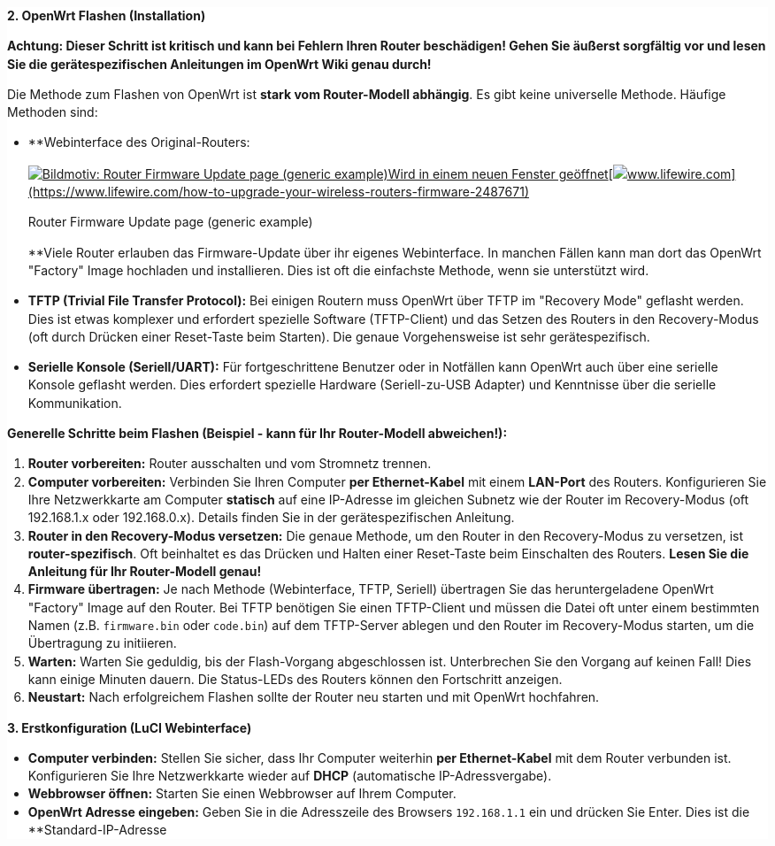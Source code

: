 **2. OpenWrt Flashen (Installation)**

**Achtung: Dieser Schritt ist kritisch und kann bei Fehlern Ihren Router beschädigen! Gehen Sie äußerst sorgfältig vor und lesen Sie die gerätespezifischen Anleitungen im OpenWrt Wiki genau durch!**

Die Methode zum Flashen von OpenWrt ist **stark vom Router-Modell abhängig**. Es gibt keine universelle Methode. Häufige Methoden sind:

- **Webinterface des Original-Routers:
    
    [![Bildmotiv: Router Firmware Update page (generic example)](https://encrypted-tbn1.gstatic.com/images?q=tbn:ANd9GcQ1HWYhoQcmtmFOAjTE_etzCQ_YzWr2R1BcKpqptd05qVR_q_QZHKWZGTO9-Pyw)Wird in einem neuen Fenster geöffnet](https://www.lifewire.com/how-to-upgrade-your-wireless-routers-firmware-2487671)[![](https://encrypted-tbn2.gstatic.com/favicon-tbn?q=tbn:ANd9GcTbBzL2aA3P5GYeW_YdjJLb1tjZAHdtHt_r_TYBKL0zyJ48YzHRi_psLGw14rhgvIGL40Qq3z4M4jUgrZ6Ix8MQBlwiYLf2D65m2A)www.lifewire.com](https://www.lifewire.com/how-to-upgrade-your-wireless-routers-firmware-2487671)
    
    Router Firmware Update page (generic example)
    
    
    
    
    
    **Viele Router erlauben das Firmware-Update über ihr eigenes Webinterface. In manchen Fällen kann man dort das OpenWrt "Factory" Image hochladen und installieren. Dies ist oft die einfachste Methode, wenn sie unterstützt wird.
- **TFTP (Trivial File Transfer Protocol):** Bei einigen Routern muss OpenWrt über TFTP im "Recovery Mode" geflasht werden. Dies ist etwas komplexer und erfordert spezielle Software (TFTP-Client) und das Setzen des Routers in den Recovery-Modus (oft durch Drücken einer Reset-Taste beim Starten). Die genaue Vorgehensweise ist sehr gerätespezifisch.
- **Serielle Konsole (Seriell/UART):** Für fortgeschrittene Benutzer oder in Notfällen kann OpenWrt auch über eine serielle Konsole geflasht werden. Dies erfordert spezielle Hardware (Seriell-zu-USB Adapter) und Kenntnisse über die serielle Kommunikation.

**Generelle Schritte beim Flashen (Beispiel - kann für Ihr Router-Modell abweichen!):**

1. **Router vorbereiten:** Router ausschalten und vom Stromnetz trennen.
2. **Computer vorbereiten:** Verbinden Sie Ihren Computer **per Ethernet-Kabel** mit einem **LAN-Port** des Routers. Konfigurieren Sie Ihre Netzwerkkarte am Computer **statisch** auf eine IP-Adresse im gleichen Subnetz wie der Router im Recovery-Modus (oft 192.168.1.x oder 192.168.0.x). Details finden Sie in der gerätespezifischen Anleitung.
3. **Router in den Recovery-Modus versetzen:** Die genaue Methode, um den Router in den Recovery-Modus zu versetzen, ist **router-spezifisch**. Oft beinhaltet es das Drücken und Halten einer Reset-Taste beim Einschalten des Routers. **Lesen Sie die Anleitung für Ihr Router-Modell genau!**
4. **Firmware übertragen:** Je nach Methode (Webinterface, TFTP, Seriell) übertragen Sie das heruntergeladene OpenWrt "Factory" Image auf den Router. Bei TFTP benötigen Sie einen TFTP-Client und müssen die Datei oft unter einem bestimmten Namen (z.B. `firmware.bin` oder `code.bin`) auf dem TFTP-Server ablegen und den Router im Recovery-Modus starten, um die Übertragung zu initiieren.
5. **Warten:** Warten Sie geduldig, bis der Flash-Vorgang abgeschlossen ist. Unterbrechen Sie den Vorgang auf keinen Fall! Dies kann einige Minuten dauern. Die Status-LEDs des Routers können den Fortschritt anzeigen.
6. **Neustart:** Nach erfolgreichem Flashen sollte der Router neu starten und mit OpenWrt hochfahren.

**3. Erstkonfiguration (LuCI Webinterface)**

- **Computer verbinden:** Stellen Sie sicher, dass Ihr Computer weiterhin **per Ethernet-Kabel** mit dem Router verbunden ist. Konfigurieren Sie Ihre Netzwerkkarte wieder auf **DHCP** (automatische IP-Adressvergabe).
- **Webbrowser öffnen:** Starten Sie einen Webbrowser auf Ihrem Computer.
- **OpenWrt Adresse eingeben:** Geben Sie in die Adresszeile des Browsers `192.168.1.1` ein und drücken Sie Enter. Dies ist die **Standard-IP-Adresse
    